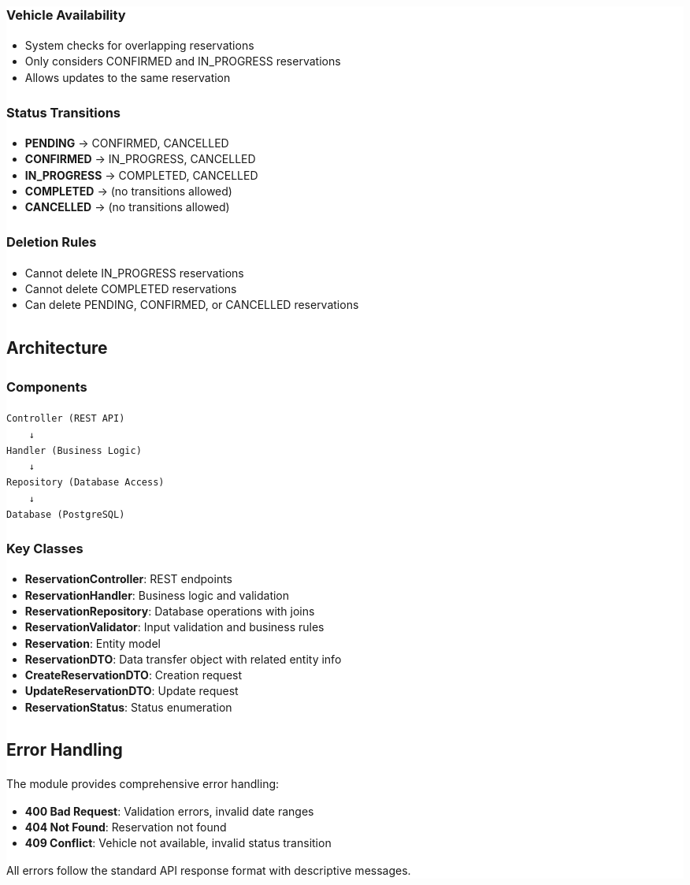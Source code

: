 ### Vehicle Availability
- System checks for overlapping reservations
- Only considers CONFIRMED and IN_PROGRESS reservations
- Allows updates to the same reservation

### Status Transitions
- **PENDING** → CONFIRMED, CANCELLED
- **CONFIRMED** → IN_PROGRESS, CANCELLED  
- **IN_PROGRESS** → COMPLETED, CANCELLED
- **COMPLETED** → (no transitions allowed)
- **CANCELLED** → (no transitions allowed)

### Deletion Rules
- Cannot delete IN_PROGRESS reservations
- Cannot delete COMPLETED reservations
- Can delete PENDING, CONFIRMED, or CANCELLED reservations

## Architecture

### Components
```
Controller (REST API)
    ↓
Handler (Business Logic)
    ↓
Repository (Database Access)
    ↓
Database (PostgreSQL)
```

### Key Classes
- **ReservationController**: REST endpoints
- **ReservationHandler**: Business logic and validation
- **ReservationRepository**: Database operations with joins
- **ReservationValidator**: Input validation and business rules
- **Reservation**: Entity model
- **ReservationDTO**: Data transfer object with related entity info
- **CreateReservationDTO**: Creation request
- **UpdateReservationDTO**: Update request
- **ReservationStatus**: Status enumeration

## Error Handling

The module provides comprehensive error handling:

- **400 Bad Request**: Validation errors, invalid date ranges
- **404 Not Found**: Reservation not found
- **409 Conflict**: Vehicle not available, invalid status transition

All errors follow the standard API response format with descriptive messages.
